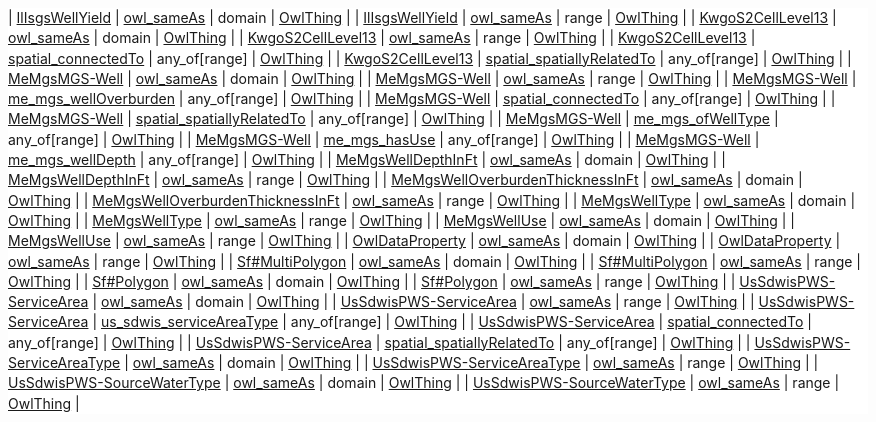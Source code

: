 | [IlIsgsWellYield](../classes/IlIsgsWellYield.md) | [owl_sameAs](../slots/owl_sameAs.md) | domain | [OwlThing](../classes/OwlThing.md) |
| [IlIsgsWellYield](../classes/IlIsgsWellYield.md) | [owl_sameAs](../slots/owl_sameAs.md) | range | [OwlThing](../classes/OwlThing.md) |
| [KwgoS2CellLevel13](../classes/KwgoS2CellLevel13.md) | [owl_sameAs](../slots/owl_sameAs.md) | domain | [OwlThing](../classes/OwlThing.md) |
| [KwgoS2CellLevel13](../classes/KwgoS2CellLevel13.md) | [owl_sameAs](../slots/owl_sameAs.md) | range | [OwlThing](../classes/OwlThing.md) |
| [KwgoS2CellLevel13](../classes/KwgoS2CellLevel13.md) | [spatial_connectedTo](../slots/spatial_connectedTo.md) | any_of[range] | [OwlThing](../classes/OwlThing.md) |
| [KwgoS2CellLevel13](../classes/KwgoS2CellLevel13.md) | [spatial_spatiallyRelatedTo](../slots/spatial_spatiallyRelatedTo.md) | any_of[range] | [OwlThing](../classes/OwlThing.md) |
| [MeMgsMGS-Well](../classes/MeMgsMGS-Well.md) | [owl_sameAs](../slots/owl_sameAs.md) | domain | [OwlThing](../classes/OwlThing.md) |
| [MeMgsMGS-Well](../classes/MeMgsMGS-Well.md) | [owl_sameAs](../slots/owl_sameAs.md) | range | [OwlThing](../classes/OwlThing.md) |
| [MeMgsMGS-Well](../classes/MeMgsMGS-Well.md) | [me_mgs_wellOverburden](../slots/me_mgs_wellOverburden.md) | any_of[range] | [OwlThing](../classes/OwlThing.md) |
| [MeMgsMGS-Well](../classes/MeMgsMGS-Well.md) | [spatial_connectedTo](../slots/spatial_connectedTo.md) | any_of[range] | [OwlThing](../classes/OwlThing.md) |
| [MeMgsMGS-Well](../classes/MeMgsMGS-Well.md) | [spatial_spatiallyRelatedTo](../slots/spatial_spatiallyRelatedTo.md) | any_of[range] | [OwlThing](../classes/OwlThing.md) |
| [MeMgsMGS-Well](../classes/MeMgsMGS-Well.md) | [me_mgs_ofWellType](../slots/me_mgs_ofWellType.md) | any_of[range] | [OwlThing](../classes/OwlThing.md) |
| [MeMgsMGS-Well](../classes/MeMgsMGS-Well.md) | [me_mgs_hasUse](../slots/me_mgs_hasUse.md) | any_of[range] | [OwlThing](../classes/OwlThing.md) |
| [MeMgsMGS-Well](../classes/MeMgsMGS-Well.md) | [me_mgs_wellDepth](../slots/me_mgs_wellDepth.md) | any_of[range] | [OwlThing](../classes/OwlThing.md) |
| [MeMgsWellDepthInFt](../classes/MeMgsWellDepthInFt.md) | [owl_sameAs](../slots/owl_sameAs.md) | domain | [OwlThing](../classes/OwlThing.md) |
| [MeMgsWellDepthInFt](../classes/MeMgsWellDepthInFt.md) | [owl_sameAs](../slots/owl_sameAs.md) | range | [OwlThing](../classes/OwlThing.md) |
| [MeMgsWellOverburdenThicknessInFt](../classes/MeMgsWellOverburdenThicknessInFt.md) | [owl_sameAs](../slots/owl_sameAs.md) | domain | [OwlThing](../classes/OwlThing.md) |
| [MeMgsWellOverburdenThicknessInFt](../classes/MeMgsWellOverburdenThicknessInFt.md) | [owl_sameAs](../slots/owl_sameAs.md) | range | [OwlThing](../classes/OwlThing.md) |
| [MeMgsWellType](../classes/MeMgsWellType.md) | [owl_sameAs](../slots/owl_sameAs.md) | domain | [OwlThing](../classes/OwlThing.md) |
| [MeMgsWellType](../classes/MeMgsWellType.md) | [owl_sameAs](../slots/owl_sameAs.md) | range | [OwlThing](../classes/OwlThing.md) |
| [MeMgsWellUse](../classes/MeMgsWellUse.md) | [owl_sameAs](../slots/owl_sameAs.md) | domain | [OwlThing](../classes/OwlThing.md) |
| [MeMgsWellUse](../classes/MeMgsWellUse.md) | [owl_sameAs](../slots/owl_sameAs.md) | range | [OwlThing](../classes/OwlThing.md) |
| [OwlDataProperty](../classes/OwlDataProperty.md) | [owl_sameAs](../slots/owl_sameAs.md) | domain | [OwlThing](../classes/OwlThing.md) |
| [OwlDataProperty](../classes/OwlDataProperty.md) | [owl_sameAs](../slots/owl_sameAs.md) | range | [OwlThing](../classes/OwlThing.md) |
| [Sf#MultiPolygon](../classes/Sf#MultiPolygon.md) | [owl_sameAs](../slots/owl_sameAs.md) | domain | [OwlThing](../classes/OwlThing.md) |
| [Sf#MultiPolygon](../classes/Sf#MultiPolygon.md) | [owl_sameAs](../slots/owl_sameAs.md) | range | [OwlThing](../classes/OwlThing.md) |
| [Sf#Polygon](../classes/Sf#Polygon.md) | [owl_sameAs](../slots/owl_sameAs.md) | domain | [OwlThing](../classes/OwlThing.md) |
| [Sf#Polygon](../classes/Sf#Polygon.md) | [owl_sameAs](../slots/owl_sameAs.md) | range | [OwlThing](../classes/OwlThing.md) |
| [UsSdwisPWS-ServiceArea](../classes/UsSdwisPWS-ServiceArea.md) | [owl_sameAs](../slots/owl_sameAs.md) | domain | [OwlThing](../classes/OwlThing.md) |
| [UsSdwisPWS-ServiceArea](../classes/UsSdwisPWS-ServiceArea.md) | [owl_sameAs](../slots/owl_sameAs.md) | range | [OwlThing](../classes/OwlThing.md) |
| [UsSdwisPWS-ServiceArea](../classes/UsSdwisPWS-ServiceArea.md) | [us_sdwis_serviceAreaType](../slots/us_sdwis_serviceAreaType.md) | any_of[range] | [OwlThing](../classes/OwlThing.md) |
| [UsSdwisPWS-ServiceArea](../classes/UsSdwisPWS-ServiceArea.md) | [spatial_connectedTo](../slots/spatial_connectedTo.md) | any_of[range] | [OwlThing](../classes/OwlThing.md) |
| [UsSdwisPWS-ServiceArea](../classes/UsSdwisPWS-ServiceArea.md) | [spatial_spatiallyRelatedTo](../slots/spatial_spatiallyRelatedTo.md) | any_of[range] | [OwlThing](../classes/OwlThing.md) |
| [UsSdwisPWS-ServiceAreaType](../classes/UsSdwisPWS-ServiceAreaType.md) | [owl_sameAs](../slots/owl_sameAs.md) | domain | [OwlThing](../classes/OwlThing.md) |
| [UsSdwisPWS-ServiceAreaType](../classes/UsSdwisPWS-ServiceAreaType.md) | [owl_sameAs](../slots/owl_sameAs.md) | range | [OwlThing](../classes/OwlThing.md) |
| [UsSdwisPWS-SourceWaterType](../classes/UsSdwisPWS-SourceWaterType.md) | [owl_sameAs](../slots/owl_sameAs.md) | domain | [OwlThing](../classes/OwlThing.md) |
| [UsSdwisPWS-SourceWaterType](../classes/UsSdwisPWS-SourceWaterType.md) | [owl_sameAs](../slots/owl_sameAs.md) | range | [OwlThing](../classes/OwlThing.md) |